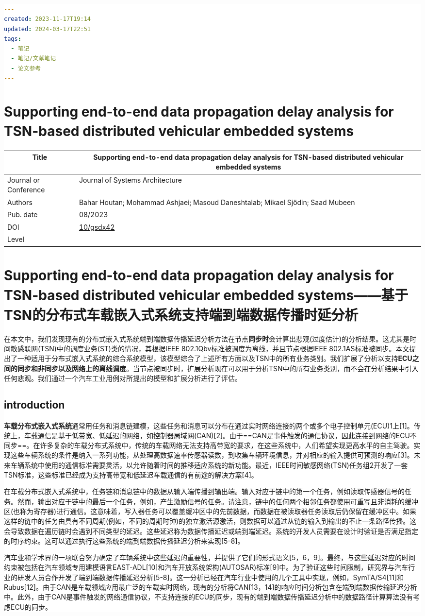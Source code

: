 ```yaml
---
created: 2023-11-17T19:14
updated: 2024-03-17T22:51
tags:
  - 笔记
  - 笔记/文献笔记
  - 论文参考
---
```


# Supporting end-to-end data propagation delay analysis for TSN-based distributed vehicular embedded systems

| Title                 | Supporting end-to-end data propagation delay analysis for TSN-based distributed vehicular embedded systems |
| --------------------- | ---------------------------------------------------------------------------------------------------------- |
| Journal or Conference | Journal of Systems Architecture                                                                            |
| Authors               | Bahar Houtan; Mohammad Ashjaei; Masoud Daneshtalab; Mikael Sjödin; Saad Mubeen                             |
| Pub. date             | 08/2023                                                                                                    |
| DOI                   | [10/gsdx42](https://doi.org/10/gsdx42)                                                                     |
| Level                 |                                                                                                            |

# Supporting end-to-end data propagation delay analysis for TSN-based distributed vehicular embedded systems——基于TSN的分布式车载嵌入式系统支持端到端数据传播时延分析

在本文中，我们发现现有的分布式嵌入式系统端到端数据传播延迟分析方法在节点**同步时**会计算出悲观(过度估计)的分析结果。这尤其是时间敏感联网(TSN)中的调度业务(ST)类的情况，其根据IEEE 802.1Qbv标准被调度为离线，并且节点根据IEEE 802.1AS标准被同步。本文提出了一种适用于分布式嵌入式系统的综合系统模型，该模型综合了上述所有方面以及TSN中的所有业务类别。我们扩展了分析以支持**ECU之间的同步和非同步以及网络上的离线调度**。当节点被同步时，扩展分析现在可以用于分析TSN中的所有业务类别，而不会在分析结果中引入任何悲观。我们通过一个汽车工业用例对所提出的模型和扩展分析进行了评估。

## introduction

**车载分布式嵌入式系统**通常用任务和消息链建模，这些任务和消息可以分布在通过实时网络连接的两个或多个电子控制单元(ECU)1上[1]。传统上，车载通信是基于低带宽、低延迟的网络，如控制器局域网(CAN)[2]。由于==CAN是事件触发的通信协议，因此连接到网络的ECU不同步==。在许多复杂的车载分布式系统中，传统的车载网络无法支持高带宽的要求，在这些系统中，人们希望实现更高水平的自主驾驶。实现这些车辆系统的条件是纳入一系列功能，从处理高数据速率传感器读数，到收集车辆环境信息，并对相应的输入提供可预测的响应[3]。未来车辆系统中使用的通信标准需要灵活，以允许随着时间的推移适应系统的新功能。最近，IEEE时间敏感网络(TSN)任务组2开发了一套TSN标准，这些标准已经成为支持高带宽和低延迟车载通信的有前途的解决方案[4]。

在车载分布式嵌入式系统中，任务链和消息链中的数据从输入端传播到输出端。输入对应于链中的第一个任务，例如读取传感器信号的任务。然而，输出对应于链中的最后一个任务，例如，产生激励信号的任务。请注意，链中的任何两个相邻任务都使用可重写且非消耗的缓冲区(也称为寄存器)进行通信。这意味着，写入器任务可以覆盖缓冲区中的先前数据，而数据在被读取器任务读取后仍保留在缓冲区中。如果这样的链中的任务由具有不同周期(例如，不同的周期时钟)的独立激活源激活，则数据可以通过从链的输入到输出的不止一条路径传播。这会导致数据在遍历链时会遇到不同类型的延迟。这些延迟称为数据传播延迟或端到端延迟。系统的开发人员需要在设计时验证是否满足指定的时序约束。这可以通过执行这些系统的端到端数据传播延迟分析来实现[5-8]。

汽车业和学术界的一项联合努力确定了车辆系统中这些延迟的重要性，并提供了它们的形式语义[5，6，9]。最终，与这些延迟对应的时间约束被包括在汽车领域专用建模语言EAST-ADL[10]和汽车开放系统架构(AUTOSAR)标准[9]中。为了验证这些时间限制，研究界与汽车行业的研发人员合作开发了端到端数据传播延迟分析[5-8]。这一分析已经在汽车行业中使用的几个工具中实现，例如，SymTA/S4[11]和Rubus[12]。由于CAN是车载领域应用最广泛的车载实时网络，现有的分析将CAN[13，14]的响应时间分析包含在端到端数据传输延迟分析中。此外，由于CAN是事件触发的网络通信协议，不支持连接的ECU的同步，现有的端到端数据传播延迟分析中的数据路径计算算法没有考虑ECU的同步。
